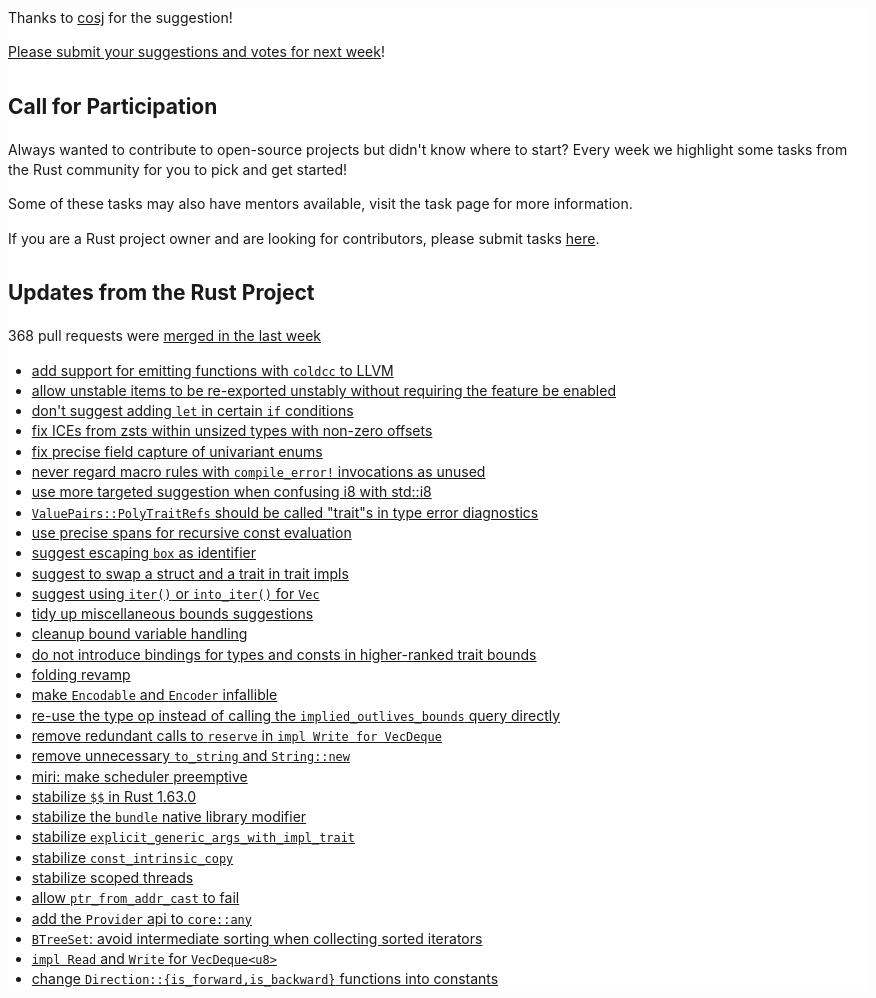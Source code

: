Thanks to [cosj](https://users.rust-lang.org/t/crate-of-the-week/2704/1067) for the suggestion!

[Please submit your suggestions and votes for next week][submit_crate]!

[submit_crate]: https://users.rust-lang.org/t/crate-of-the-week/2704

## Call for Participation

Always wanted to contribute to open-source projects but didn't know where to start?
Every week we highlight some tasks from the Rust community for you to pick and get started!

Some of these tasks may also have mentors available, visit the task page for more information.

If you are a Rust project owner and are looking for contributors, please submit tasks [here][guidelines].

[guidelines]: https://users.rust-lang.org/t/twir-call-for-participation/4821

## Updates from the Rust Project

368 pull requests were [merged in the last week][merged]

[merged]: https://github.com/search?q=is%3Apr+org%3Arust-lang+is%3Amerged+merged%3A2022-06-06..2022-06-13

* [add support for emitting functions with `coldcc` to LLVM](https://github.com/rust-lang/rust/pull/97512)
* [allow unstable items to be re-exported unstably without requiring the feature be enabled](https://github.com/rust-lang/rust/pull/97301)
* [don't suggest adding `let` in certain `if` conditions](https://github.com/rust-lang/rust/pull/97856)
* [fix ICEs from zsts within unsized types with non-zero offsets](https://github.com/rust-lang/rust/pull/97738)
* [fix precise field capture of univariant enums](https://github.com/rust-lang/rust/pull/97325)
* [never regard macro rules with `compile_error!` invocations as unused](https://github.com/rust-lang/rust/pull/97903)
* [use more targeted suggestion when confusing i8 with std::i8](https://github.com/rust-lang/rust/pull/97845)
* [`ValuePairs::PolyTraitRefs` should be called "trait"s in type error diagnostics](https://github.com/rust-lang/rust/pull/98012)
* [use precise spans for recursive const evaluation](https://github.com/rust-lang/rust/pull/97740)
* [suggest escaping `box` as identifier](https://github.com/rust-lang/rust/pull/97857)
* [suggest to swap a struct and a trait in trait impls](https://github.com/rust-lang/rust/pull/97812)
* [suggest using `iter()` or `into_iter()` for `Vec`](https://github.com/rust-lang/rust/pull/97871)
* [tidy up miscellaneous bounds suggestions](https://github.com/rust-lang/rust/pull/97778)
* [cleanup bound variable handling](https://github.com/rust-lang/rust/pull/97648)
* [do not introduce bindings for types and consts in higher-ranked trait bounds](https://github.com/rust-lang/rust/pull/97927)
* [folding revamp](https://github.com/rust-lang/rust/pull/97447)
* [make `Encodable` and `Encoder` infallible](https://github.com/rust-lang/rust/pull/94732)
* [re-use the type op instead of calling the `implied_outlives_bounds` query directly](https://github.com/rust-lang/rust/pull/97081)
* [remove redundant calls to `reserve` in `impl Write for VecDeque`](https://github.com/rust-lang/rust/pull/97922)
* [remove unnecessary `to_string` and `String::new`](https://github.com/rust-lang/rust/pull/98043)
* [miri: make scheduler preemptive](https://github.com/rust-lang/miri/pull/2208)
* [stabilize `$$` in Rust 1.63.0](https://github.com/rust-lang/rust/pull/95860)
* [stabilize the `bundle` native library modifier](https://github.com/rust-lang/rust/pull/95818)
* [stabilize `explicit_generic_args_with_impl_trait`](https://github.com/rust-lang/rust/pull/96868)
* [stabilize `const_intrinsic_copy`](https://github.com/rust-lang/rust/pull/97276)
* [stabilize scoped threads](https://github.com/rust-lang/rust/pull/97992)
* [allow `ptr_from_addr_cast` to fail](https://github.com/rust-lang/rust/pull/97763)
* [add the `Provider` api to `core::any`](https://github.com/rust-lang/rust/pull/91970)
* [`BTreeSet`: avoid intermediate sorting when collecting sorted iterators](https://github.com/rust-lang/rust/pull/97868)
* [`impl Read` and `Write` for `VecDeque<u8>`](https://github.com/rust-lang/rust/pull/95632)
* [change `Direction::{is_forward,is_backward}` functions into constants](https://github.com/rust-lang/rust/pull/97832)

[calendar]: https://www.google.com/calendar/embed?src=apd9vmbc22egenmtu5l6c5jbfc%40group.calendar.google.com
[community]: mailto:community-team@rust-lang.org